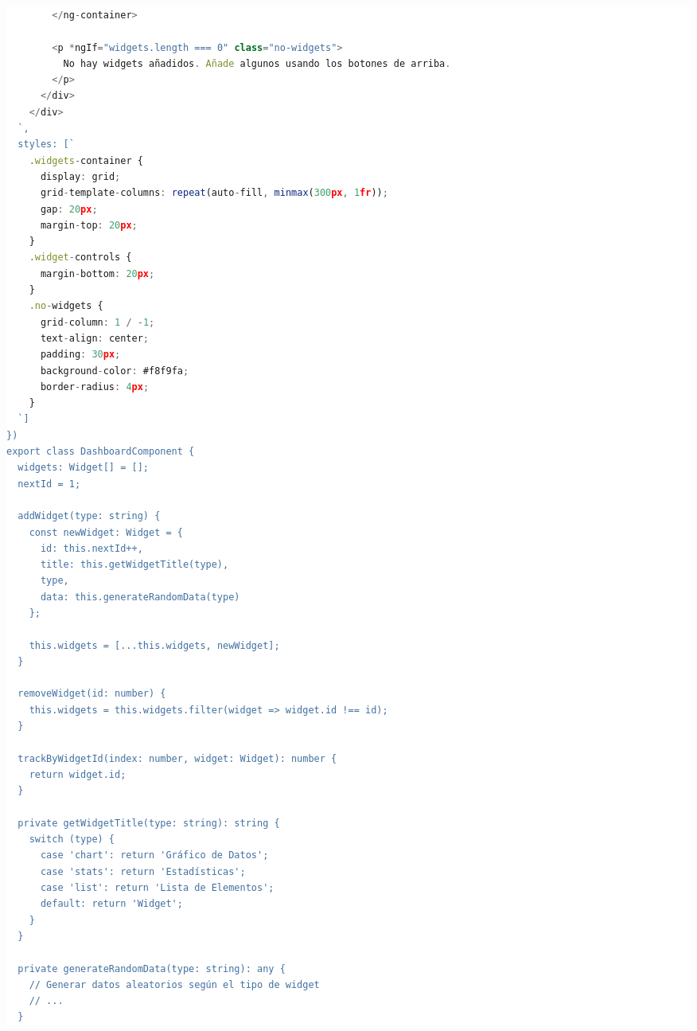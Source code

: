 ```typescript
        </ng-container>
        
        <p *ngIf="widgets.length === 0" class="no-widgets">
          No hay widgets añadidos. Añade algunos usando los botones de arriba.
        </p>
      </div>
    </div>
  `,
  styles: [`
    .widgets-container {
      display: grid;
      grid-template-columns: repeat(auto-fill, minmax(300px, 1fr));
      gap: 20px;
      margin-top: 20px;
    }
    .widget-controls {
      margin-bottom: 20px;
    }
    .no-widgets {
      grid-column: 1 / -1;
      text-align: center;
      padding: 30px;
      background-color: #f8f9fa;
      border-radius: 4px;
    }
  `]
})
export class DashboardComponent {
  widgets: Widget[] = [];
  nextId = 1;
  
  addWidget(type: string) {
    const newWidget: Widget = {
      id: this.nextId++,
      title: this.getWidgetTitle(type),
      type,
      data: this.generateRandomData(type)
    };
    
    this.widgets = [...this.widgets, newWidget];
  }
  
  removeWidget(id: number) {
    this.widgets = this.widgets.filter(widget => widget.id !== id);
  }
  
  trackByWidgetId(index: number, widget: Widget): number {
    return widget.id;
  }
  
  private getWidgetTitle(type: string): string {
    switch (type) {
      case 'chart': return 'Gráfico de Datos';
      case 'stats': return 'Estadísticas';
      case 'list': return 'Lista de Elementos';
      default: return 'Widget';
    }
  }
  
  private generateRandomData(type: string): any {
    // Generar datos aleatorios según el tipo de widget
    // ...
  }
```